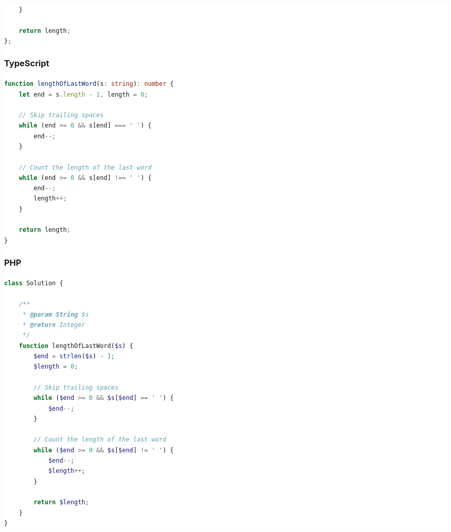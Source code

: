 ```javascript
    }

    return length;
};
```

### TypeScript

```typescript
function lengthOfLastWord(s: string): number {
    let end = s.length - 1, length = 0;

    // Skip trailing spaces
    while (end >= 0 && s[end] === ' ') {
        end--;
    }

    // Count the length of the last word
    while (end >= 0 && s[end] !== ' ') {
        end--;
        length++;
    }

    return length;
}
```

### PHP

```php
class Solution {

    /**
     * @param String $s
     * @return Integer
     */
    function lengthOfLastWord($s) {
        $end = strlen($s) - 1;
        $length = 0;

        // Skip trailing spaces
        while ($end >= 0 && $s[$end] == ' ') {
            $end--;
        }

        // Count the length of the last word
        while ($end >= 0 && $s[$end] != ' ') {
            $end--;
            $length++;
        }

        return $length;
    }
}
```
